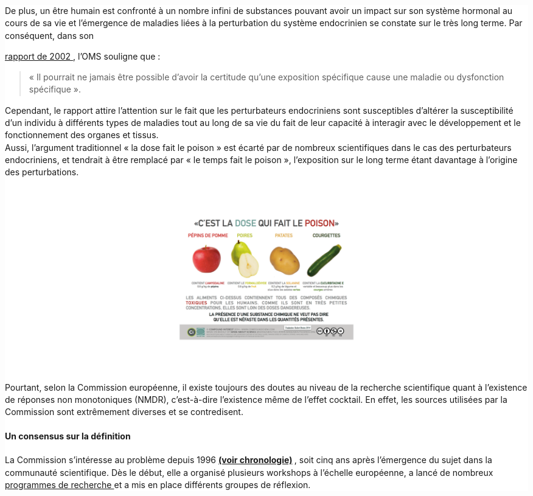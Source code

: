 De plus, un être humain est confronté à un nombre infini de substances pouvant avoir un impact sur son système hormonal au cours de sa vie et l’émergence de maladies liées à la perturbation du système endocrinien se constate sur le très long terme. Par conséquent, dans son <p> <a href="http://www.who.int/ipcs/publications/en/toc.pdf">rapport de 2002 </a> , l’OMS souligne que : </p>

<p><blockquote>« Il pourrait ne jamais être possible d’avoir la certitude qu’une exposition spécifique cause une maladie ou dysfonction spécifique ».</blockquote></p>


<p> Cependant, le rapport attire l’attention sur le fait que les perturbateurs endocriniens sont susceptibles d’altérer la susceptibilité d’un individu à différents types de maladies tout au long de sa vie du fait de leur capacité à interagir avec le développement et le fonctionnement des organes et tissus. <br>
Aussi, l’argument traditionnel « la dose fait le poison » est écarté par de nombreux scientifiques dans le cas des perturbateurs endocriniens, et tendrait à être remplacé par « le temps fait le poison », l’exposition sur le long terme étant davantage à l’origine des perturbations. <br>
 
 <div style="text-align: center">
  <img src="3.png" alt="Perturbateurs endocriniens"  style="width:300px;height:300px;">
</div>

Pourtant, selon la Commission européenne, il existe toujours des doutes au niveau de la recherche scientifique quant à l’existence de réponses non monotoniques (NMDR), c’est-à-dire l’existence même de l’effet cocktail. En effet, les sources utilisées par la Commission sont extrêmement diverses et se contredisent. </p> 

<h4> Un consensus sur la définition </h4>

<p> La Commission s’intéresse au problème depuis 1996 <strong> <a href="https://controverses.github.io/perturbateurs-endocriniens/annexe.md/chronologie.html">(voir chronologie)</a>  </strong> , soit cinq ans après l’émergence du sujet dans la communauté scientifique. Dès le début, elle a organisé plusieurs workshops à l’échelle européenne, a lancé de nombreux <a href="http://ec.europa.eu/environment/chemicals/endocrine/pdf/sec_2011_1001.pdf">programmes de recherche </a> et a mis en place différents groupes de réflexion. <br>
